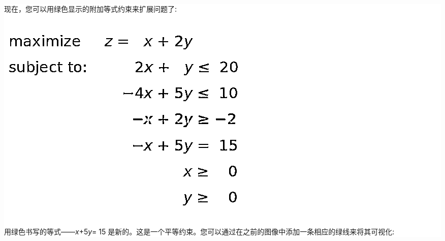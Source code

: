 现在，您可以用绿色显示的附加等式约束来扩展问题了:

[![mmst-lp-py-eq-2](img/af1538908871b9e34ed75b792385d728.png)](https://files.realpython.com/media/lp-py-eq-2.2984ea2b89df.png)

用绿色书写的等式——*x*+5*y*= 15 是新的。这是一个平等约束。您可以通过在之前的图像中添加一条相应的绿线来将其可视化:
